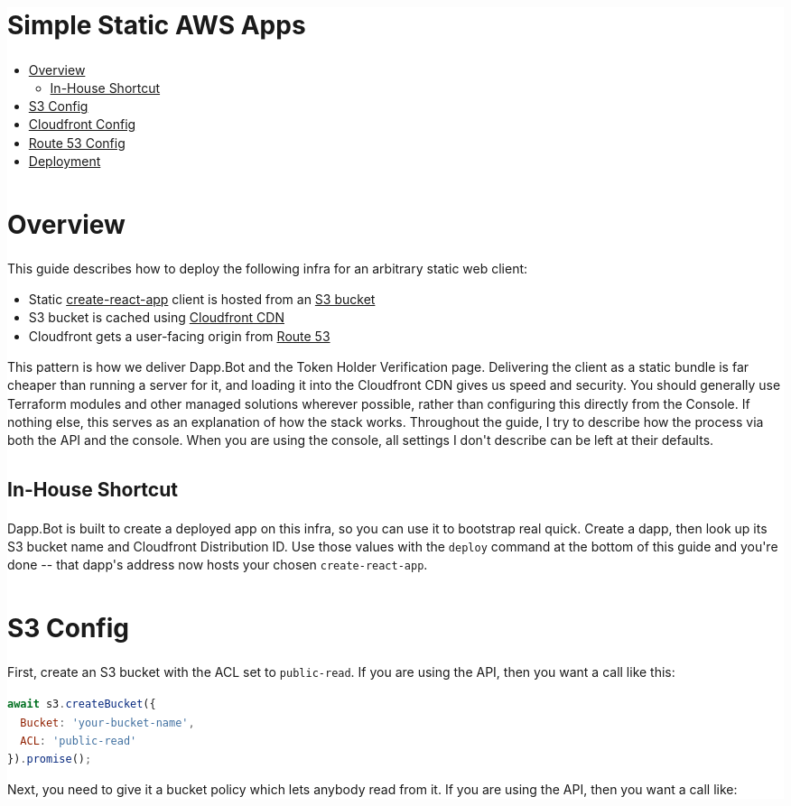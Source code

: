 Simple Static AWS Apps
=================

   * [Overview](#overview)
      * [In-House Shortcut](#in-house-shortcut)
   * [S3 Config](#s3-config)
   * [Cloudfront Config](#cloudfront-config)
   * [Route 53 Config](#route-53-config)
   * [Deployment](#deployment)

# Overview

This guide describes how to deploy the following infra for an arbitrary static
web client:

- Static [create-react-app](https://facebook.github.io/create-react-app/) client
  is hosted from an [S3 bucket](https://aws.amazon.com/s3/)
- S3 bucket is cached using [Cloudfront CDN](https://aws.amazon.com/cloudfront/)
- Cloudfront gets a user-facing origin from [Route 53](https://aws.amazon.com/route53/)

This pattern is how we deliver Dapp.Bot and the Token Holder Verification page.
Delivering the client as a static bundle is far cheaper than running a server for
it, and loading it into the Cloudfront CDN gives us speed and security.  You
should generally use Terraform modules and other managed solutions wherever
possible, rather than configuring this directly from the Console. If nothing else,
this serves as an explanation of how the stack works.  Throughout the guide,
I try to describe how the process via both the API and the console.  When you
are using the console, all settings I don't describe can be left at their
defaults.

## In-House Shortcut

Dapp.Bot is built to create a deployed app on this infra, so you can use it
to bootstrap real quick.  Create a dapp, then look up its S3 bucket name and
Cloudfront Distribution ID.  Use those values with the `deploy` command at
the bottom of this guide and you're done -- that dapp's address now hosts
your chosen `create-react-app`.

# S3 Config

First, create an S3 bucket with the ACL set to `public-read`.  If you are using
the API, then you want a call like this:

```javascript
await s3.createBucket({
  Bucket: 'your-bucket-name',
  ACL: 'public-read'
}).promise();
```

Next, you need to give it a bucket policy which lets anybody read from it.
If you are using the API, then you want a call like:
